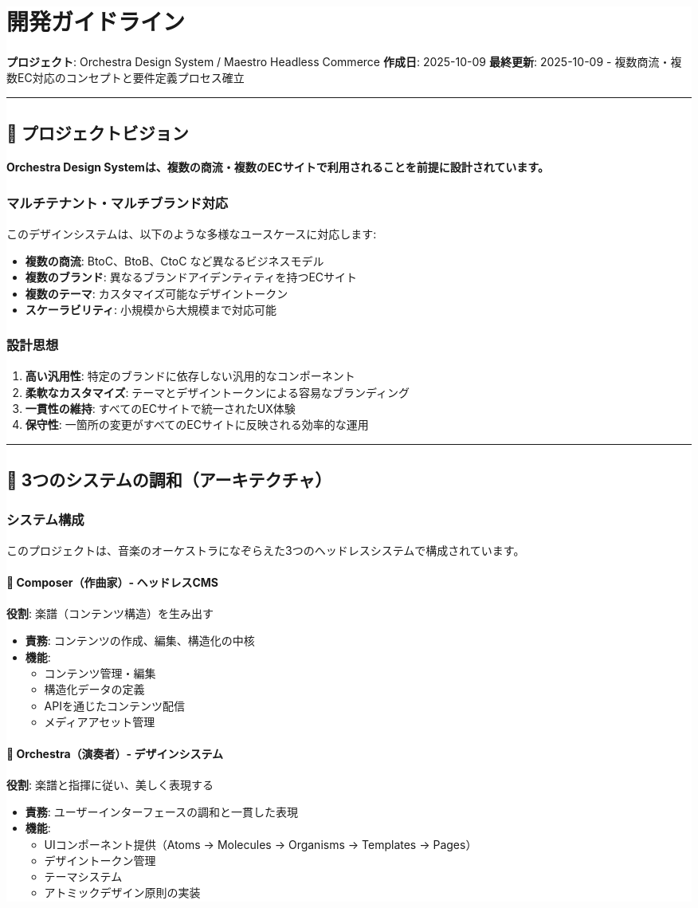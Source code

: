 # 開発ガイドライン

**プロジェクト**: Orchestra Design System / Maestro Headless Commerce
**作成日**: 2025-10-09
**最終更新**: 2025-10-09 - 複数商流・複数EC対応のコンセプトと要件定義プロセス確立

---

## 🎯 プロジェクトビジョン

**Orchestra Design Systemは、複数の商流・複数のECサイトで利用されることを前提に設計されています。**

### マルチテナント・マルチブランド対応

このデザインシステムは、以下のような多様なユースケースに対応します:

- **複数の商流**: BtoC、BtoB、CtoC など異なるビジネスモデル
- **複数のブランド**: 異なるブランドアイデンティティを持つECサイト
- **複数のテーマ**: カスタマイズ可能なデザイントークン
- **スケーラビリティ**: 小規模から大規模まで対応可能

### 設計思想

1. **高い汎用性**: 特定のブランドに依存しない汎用的なコンポーネント
2. **柔軟なカスタマイズ**: テーマとデザイントークンによる容易なブランディング
3. **一貫性の維持**: すべてのECサイトで統一されたUX体験
4. **保守性**: 一箇所の変更がすべてのECサイトに反映される効率的な運用

---

## 🎼 3つのシステムの調和（アーキテクチャ）

### システム構成

このプロジェクトは、音楽のオーケストラになぞらえた3つのヘッドレスシステムで構成されています。

#### 🎵 Composer（作曲家）- ヘッドレスCMS

**役割**: 楽譜（コンテンツ構造）を生み出す

- **責務**: コンテンツの作成、編集、構造化の中核
- **機能**:
  - コンテンツ管理・編集
  - 構造化データの定義
  - APIを通じたコンテンツ配信
  - メディアアセット管理

#### 🎻 Orchestra（演奏者）- デザインシステム

**役割**: 楽譜と指揮に従い、美しく表現する

- **責務**: ユーザーインターフェースの調和と一貫した表現
- **機能**:
  - UIコンポーネント提供（Atoms → Molecules → Organisms → Templates → Pages）
  - デザイントークン管理
  - テーマシステム
  - アトミックデザイン原則の実装
